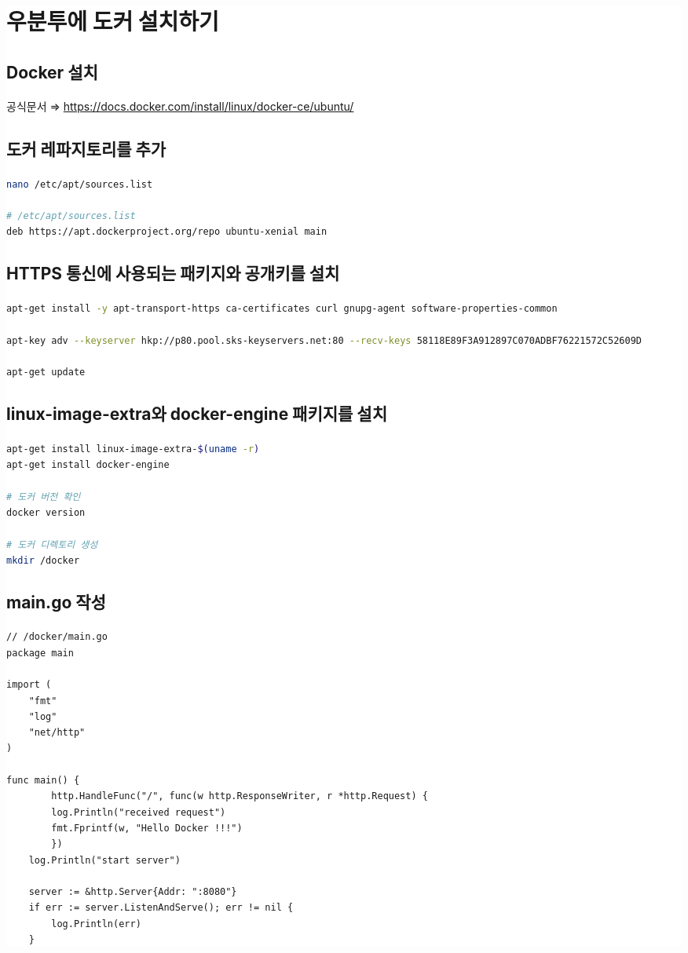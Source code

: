 # 우분투에 도커 설치하기

## Docker 설치

공식문서 ⇒ <https://docs.docker.com/install/linux/docker-ce/ubuntu/>

## 도커 레파지토리를 추가

```bash
nano /etc/apt/sources.list

# /etc/apt/sources.list
deb https://apt.dockerproject.org/repo ubuntu-xenial main
```

## HTTPS 통신에 사용되는 패키지와 공개키를 설치

```bash
apt-get install -y apt-transport-https ca-certificates curl gnupg-agent software-properties-common

apt-key adv --keyserver hkp://p80.pool.sks-keyservers.net:80 --recv-keys 58118E89F3A912897C070ADBF76221572C52609D

apt-get update
```

## linux-image-extra와 docker-engine 패키지를 설치

```bash
apt-get install linux-image-extra-$(uname -r)
apt-get install docker-engine

# 도커 버전 확인
docker version

# 도커 디렉토리 생성
mkdir /docker
```

## main.go 작성

```golang
// /docker/main.go
package main

import (
	"fmt"
	"log"
	"net/http"
)

func main() {
    	http.HandleFunc("/", func(w http.ResponseWriter, r *http.Request) {
		log.Println("received request")
		fmt.Fprintf(w, "Hello Docker !!!")
    	})
	log.Println("start server")

	server := &http.Server{Addr: ":8080"}
	if err := server.ListenAndServe(); err != nil {
		log.Println(err)
	}
```